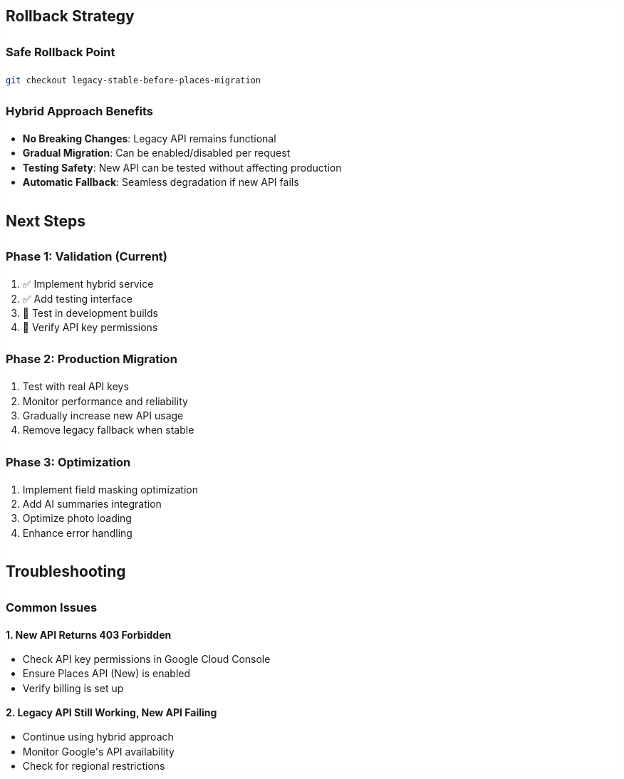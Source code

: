 ```javascript
```

## Rollback Strategy

### Safe Rollback Point
```bash
git checkout legacy-stable-before-places-migration
```

### Hybrid Approach Benefits
- **No Breaking Changes**: Legacy API remains functional
- **Gradual Migration**: Can be enabled/disabled per request
- **Testing Safety**: New API can be tested without affecting production
- **Automatic Fallback**: Seamless degradation if new API fails

## Next Steps

### Phase 1: Validation (Current)
1. ✅ Implement hybrid service
2. ✅ Add testing interface
3. 🔄 Test in development builds
4. 🔄 Verify API key permissions

### Phase 2: Production Migration
1. Test with real API keys
2. Monitor performance and reliability
3. Gradually increase new API usage
4. Remove legacy fallback when stable

### Phase 3: Optimization
1. Implement field masking optimization
2. Add AI summaries integration
3. Optimize photo loading
4. Enhance error handling

## Troubleshooting

### Common Issues

**1. New API Returns 403 Forbidden**
- Check API key permissions in Google Cloud Console
- Ensure Places API (New) is enabled
- Verify billing is set up

**2. Legacy API Still Working, New API Failing**
- Continue using hybrid approach
- Monitor Google's API availability
- Check for regional restrictions
